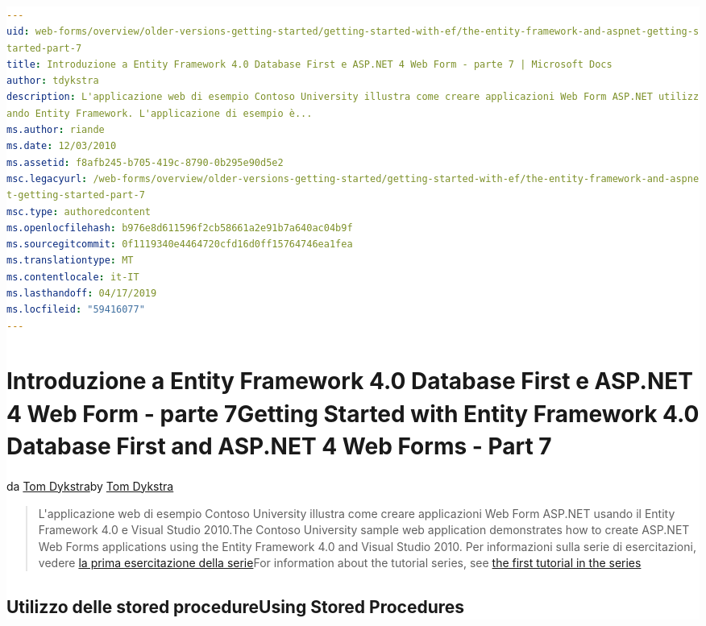 ```yaml
---
uid: web-forms/overview/older-versions-getting-started/getting-started-with-ef/the-entity-framework-and-aspnet-getting-started-part-7
title: Introduzione a Entity Framework 4.0 Database First e ASP.NET 4 Web Form - parte 7 | Microsoft Docs
author: tdykstra
description: L'applicazione web di esempio Contoso University illustra come creare applicazioni Web Form ASP.NET utilizzando Entity Framework. L'applicazione di esempio è...
ms.author: riande
ms.date: 12/03/2010
ms.assetid: f8afb245-b705-419c-8790-0b295e90d5e2
msc.legacyurl: /web-forms/overview/older-versions-getting-started/getting-started-with-ef/the-entity-framework-and-aspnet-getting-started-part-7
msc.type: authoredcontent
ms.openlocfilehash: b976e8d611596f2cb58661a2e91b7a640ac04b9f
ms.sourcegitcommit: 0f1119340e4464720cfd16d0ff15764746ea1fea
ms.translationtype: MT
ms.contentlocale: it-IT
ms.lasthandoff: 04/17/2019
ms.locfileid: "59416077"
---
```

# <a name="getting-started-with-entity-framework-40-database-first-and-aspnet-4-web-forms---part-7"></a><span data-ttu-id="57a4e-104">Introduzione a Entity Framework 4.0 Database First e ASP.NET 4 Web Form - parte 7</span><span class="sxs-lookup"><span data-stu-id="57a4e-104">Getting Started with Entity Framework 4.0 Database First and ASP.NET 4 Web Forms - Part 7</span></span>

<span data-ttu-id="57a4e-105">da [Tom Dykstra](https://github.com/tdykstra)</span><span class="sxs-lookup"><span data-stu-id="57a4e-105">by [Tom Dykstra](https://github.com/tdykstra)</span></span>

> <span data-ttu-id="57a4e-106">L'applicazione web di esempio Contoso University illustra come creare applicazioni Web Form ASP.NET usando il Entity Framework 4.0 e Visual Studio 2010.</span><span class="sxs-lookup"><span data-stu-id="57a4e-106">The Contoso University sample web application demonstrates how to create ASP.NET Web Forms applications using the Entity Framework 4.0 and Visual Studio 2010.</span></span> <span data-ttu-id="57a4e-107">Per informazioni sulla serie di esercitazioni, vedere [la prima esercitazione della serie](the-entity-framework-and-aspnet-getting-started-part-1.md)</span><span class="sxs-lookup"><span data-stu-id="57a4e-107">For information about the tutorial series, see [the first tutorial in the series](the-entity-framework-and-aspnet-getting-started-part-1.md)</span></span>


## <a name="using-stored-procedures"></a><span data-ttu-id="57a4e-108">Utilizzo delle stored procedure</span><span class="sxs-lookup"><span data-stu-id="57a4e-108">Using Stored Procedures</span></span>
